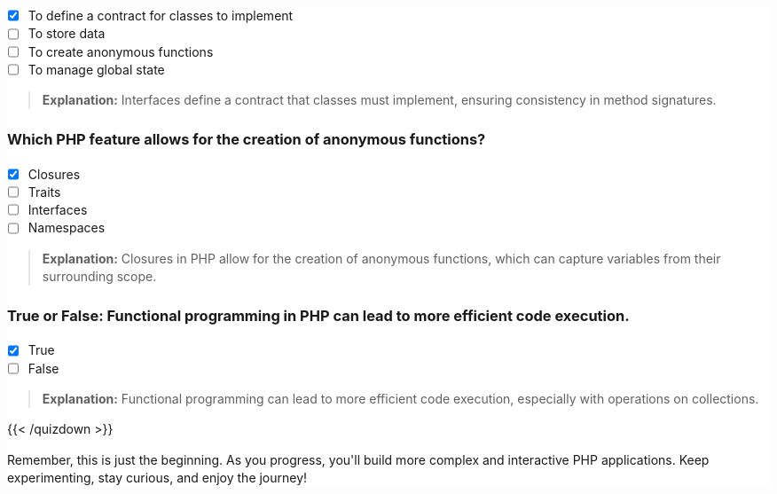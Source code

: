 - [x] To define a contract for classes to implement
- [ ] To store data
- [ ] To create anonymous functions
- [ ] To manage global state

> **Explanation:** Interfaces define a contract that classes must implement, ensuring consistency in method signatures.

### Which PHP feature allows for the creation of anonymous functions?

- [x] Closures
- [ ] Traits
- [ ] Interfaces
- [ ] Namespaces

> **Explanation:** Closures in PHP allow for the creation of anonymous functions, which can capture variables from their surrounding scope.

### True or False: Functional programming in PHP can lead to more efficient code execution.

- [x] True
- [ ] False

> **Explanation:** Functional programming can lead to more efficient code execution, especially with operations on collections.

{{< /quizdown >}}

Remember, this is just the beginning. As you progress, you'll build more complex and interactive PHP applications. Keep experimenting, stay curious, and enjoy the journey!
